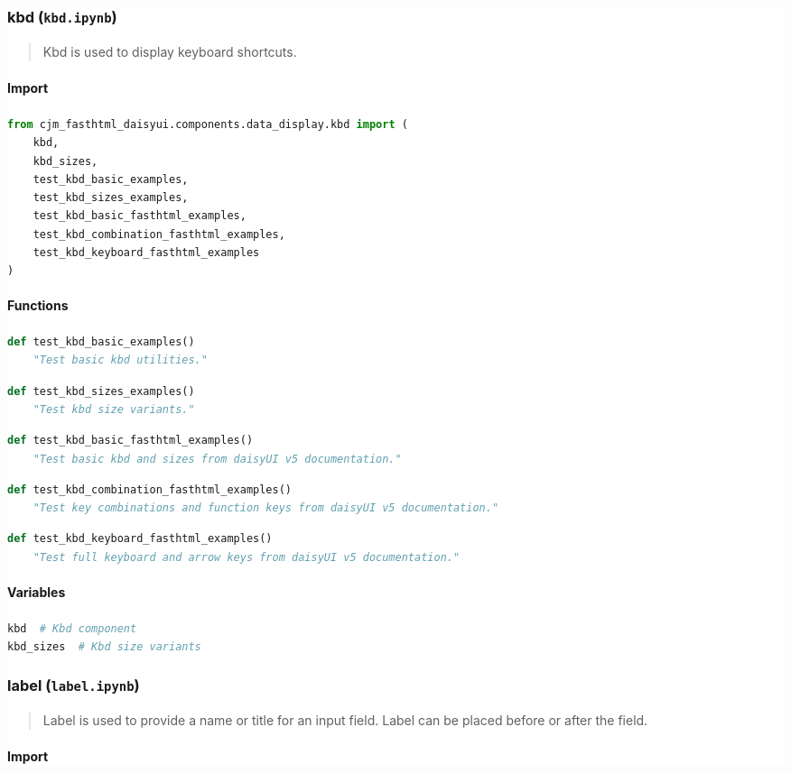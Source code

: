 ### kbd (`kbd.ipynb`)

> Kbd is used to display keyboard shortcuts.

#### Import

``` python
from cjm_fasthtml_daisyui.components.data_display.kbd import (
    kbd,
    kbd_sizes,
    test_kbd_basic_examples,
    test_kbd_sizes_examples,
    test_kbd_basic_fasthtml_examples,
    test_kbd_combination_fasthtml_examples,
    test_kbd_keyboard_fasthtml_examples
)
```

#### Functions

``` python
def test_kbd_basic_examples()
    "Test basic kbd utilities."
```

``` python
def test_kbd_sizes_examples()
    "Test kbd size variants."
```

``` python
def test_kbd_basic_fasthtml_examples()
    "Test basic kbd and sizes from daisyUI v5 documentation."
```

``` python
def test_kbd_combination_fasthtml_examples()
    "Test key combinations and function keys from daisyUI v5 documentation."
```

``` python
def test_kbd_keyboard_fasthtml_examples()
    "Test full keyboard and arrow keys from daisyUI v5 documentation."
```

#### Variables

``` python
kbd  # Kbd component
kbd_sizes  # Kbd size variants
```

### label (`label.ipynb`)

> Label is used to provide a name or title for an input field. Label can
> be placed before or after the field.

#### Import
